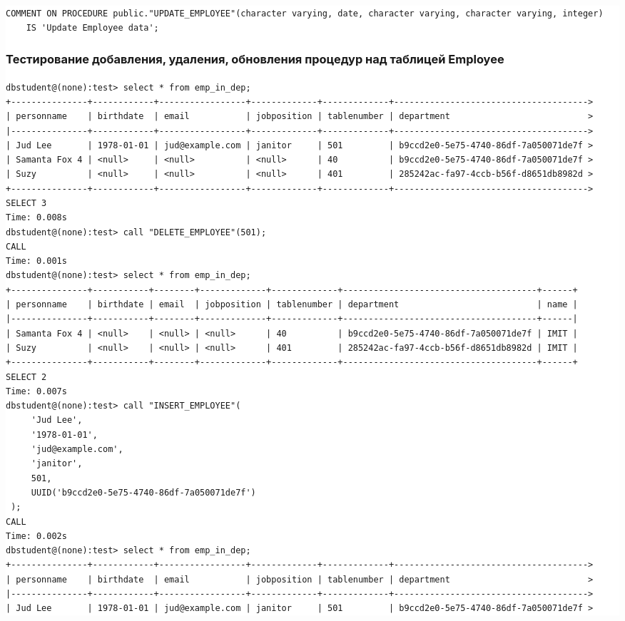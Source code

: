 ```plpgsql
COMMENT ON PROCEDURE public."UPDATE_EMPLOYEE"(character varying, date, character varying, character varying, integer)
    IS 'Update Employee data';
```


### Тестирование добавления, удаления, обновления процедур над таблицей Employee

```text
dbstudent@(none):test> select * from emp_in_dep;
+---------------+------------+-----------------+-------------+-------------+-------------------------------------->
| personname    | birthdate  | email           | jobposition | tablenumber | department                           >
|---------------+------------+-----------------+-------------+-------------+-------------------------------------->
| Jud Lee       | 1978-01-01 | jud@example.com | janitor     | 501         | b9ccd2e0-5e75-4740-86df-7a050071de7f >
| Samanta Fox 4 | <null>     | <null>          | <null>      | 40          | b9ccd2e0-5e75-4740-86df-7a050071de7f >
| Suzy          | <null>     | <null>          | <null>      | 401         | 285242ac-fa97-4ccb-b56f-d8651db8982d >
+---------------+------------+-----------------+-------------+-------------+-------------------------------------->
SELECT 3
Time: 0.008s
dbstudent@(none):test> call "DELETE_EMPLOYEE"(501);
CALL
Time: 0.001s
dbstudent@(none):test> select * from emp_in_dep;
+---------------+-----------+--------+-------------+-------------+--------------------------------------+------+
| personname    | birthdate | email  | jobposition | tablenumber | department                           | name |
|---------------+-----------+--------+-------------+-------------+--------------------------------------+------|
| Samanta Fox 4 | <null>    | <null> | <null>      | 40          | b9ccd2e0-5e75-4740-86df-7a050071de7f | IMIT |
| Suzy          | <null>    | <null> | <null>      | 401         | 285242ac-fa97-4ccb-b56f-d8651db8982d | IMIT |
+---------------+-----------+--------+-------------+-------------+--------------------------------------+------+
SELECT 2
Time: 0.007s
dbstudent@(none):test> call "INSERT_EMPLOYEE"(
     'Jud Lee',
     '1978-01-01',
     'jud@example.com',
     'janitor',
     501,
     UUID('b9ccd2e0-5e75-4740-86df-7a050071de7f')
 );
CALL
Time: 0.002s
dbstudent@(none):test> select * from emp_in_dep;
+---------------+------------+-----------------+-------------+-------------+-------------------------------------->
| personname    | birthdate  | email           | jobposition | tablenumber | department                           >
|---------------+------------+-----------------+-------------+-------------+-------------------------------------->
| Jud Lee       | 1978-01-01 | jud@example.com | janitor     | 501         | b9ccd2e0-5e75-4740-86df-7a050071de7f >
```